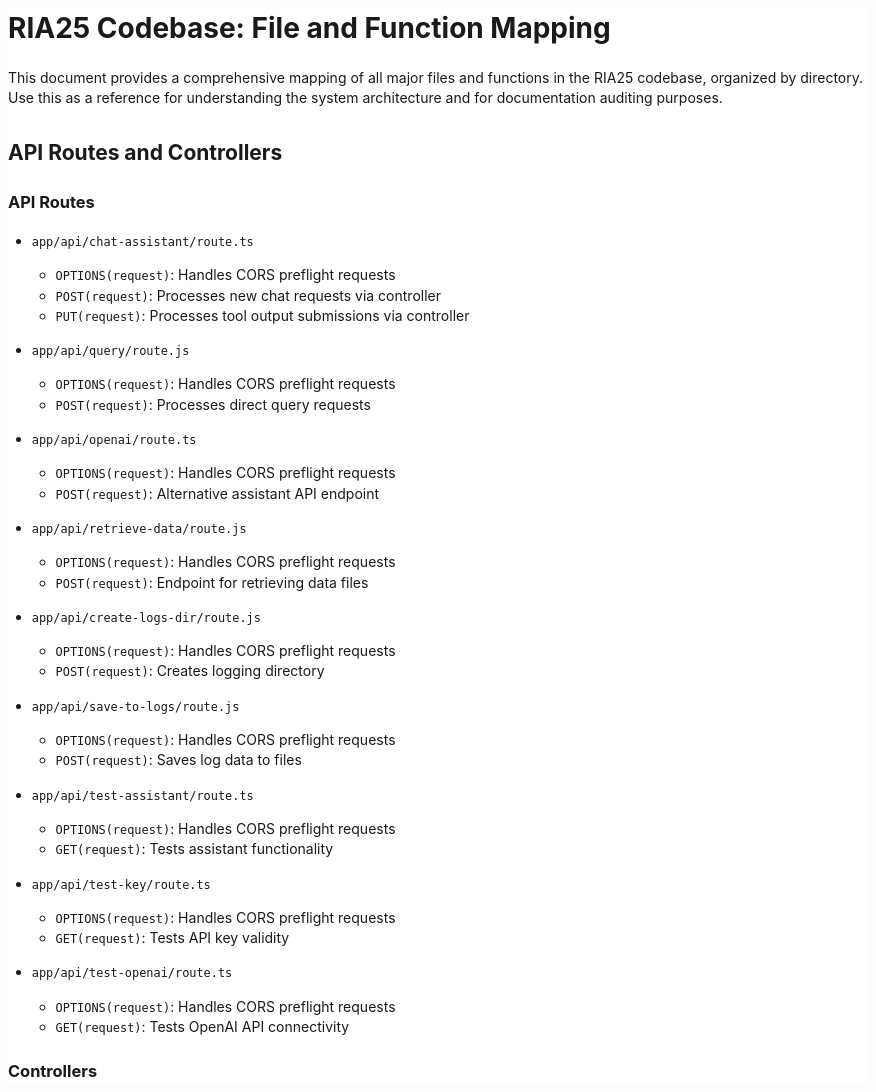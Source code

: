# RIA25 Codebase: File and Function Mapping

This document provides a comprehensive mapping of all major files and functions in the RIA25 codebase, organized by directory. Use this as a reference for understanding the system architecture and for documentation auditing purposes.

## API Routes and Controllers

### API Routes

- `app/api/chat-assistant/route.ts`

  - `OPTIONS(request)`: Handles CORS preflight requests
  - `POST(request)`: Processes new chat requests via controller
  - `PUT(request)`: Processes tool output submissions via controller

- `app/api/query/route.js`

  - `OPTIONS(request)`: Handles CORS preflight requests
  - `POST(request)`: Processes direct query requests

- `app/api/openai/route.ts`

  - `OPTIONS(request)`: Handles CORS preflight requests
  - `POST(request)`: Alternative assistant API endpoint

- `app/api/retrieve-data/route.js`

  - `OPTIONS(request)`: Handles CORS preflight requests
  - `POST(request)`: Endpoint for retrieving data files

- `app/api/create-logs-dir/route.js`

  - `OPTIONS(request)`: Handles CORS preflight requests
  - `POST(request)`: Creates logging directory

- `app/api/save-to-logs/route.js`

  - `OPTIONS(request)`: Handles CORS preflight requests
  - `POST(request)`: Saves log data to files

- `app/api/test-assistant/route.ts`

  - `OPTIONS(request)`: Handles CORS preflight requests
  - `GET(request)`: Tests assistant functionality

- `app/api/test-key/route.ts`

  - `OPTIONS(request)`: Handles CORS preflight requests
  - `GET(request)`: Tests API key validity

- `app/api/test-openai/route.ts`
  - `OPTIONS(request)`: Handles CORS preflight requests
  - `GET(request)`: Tests OpenAI API connectivity

### Controllers
